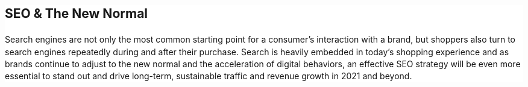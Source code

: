 
<h2 class="wp-block-heading" id="h-seo-the-new-normal">SEO &amp; The New Normal</h2>



<p>Search engines are not only the most common starting point for a consumer&#8217;s interaction with a brand, but shoppers also turn to search engines repeatedly during and after their purchase. Search is heavily embedded in today’s shopping experience and as brands continue to adjust to the new normal and the acceleration of digital behaviors, an effective SEO strategy will be even more essential to stand out and drive long-term, sustainable traffic and revenue growth in 2021 and beyond.</p>
